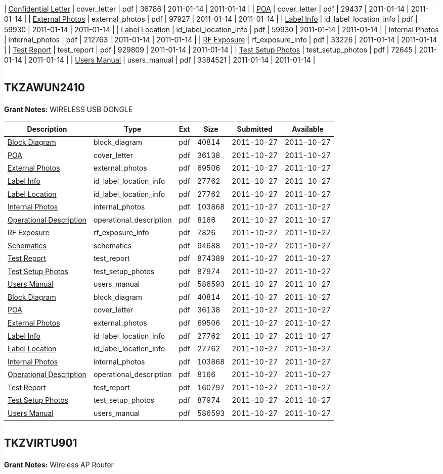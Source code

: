 | [Confidential Letter](TKZAWUHN2405/7d8a9e1bae4fd7872934df792e34daf5/1405141.pdf) | cover_letter | pdf | 36786 | 2011-01-14 | 2011-01-14 |
| [POA](TKZAWUHN2405/7d8a9e1bae4fd7872934df792e34daf5/1405142.pdf) | cover_letter | pdf | 29437 | 2011-01-14 | 2011-01-14 |
| [External Photos](TKZAWUHN2405/7d8a9e1bae4fd7872934df792e34daf5/1405137.pdf) | external_photos | pdf | 97927 | 2011-01-14 | 2011-01-14 |
| [Label Info](TKZAWUHN2405/7d8a9e1bae4fd7872934df792e34daf5/1405139.pdf) | id_label_location_info | pdf | 59930 | 2011-01-14 | 2011-01-14 |
| [Label Location](TKZAWUHN2405/7d8a9e1bae4fd7872934df792e34daf5/1405139.pdf) | id_label_location_info | pdf | 59930 | 2011-01-14 | 2011-01-14 |
| [Internal Photos](TKZAWUHN2405/7d8a9e1bae4fd7872934df792e34daf5/1405138.pdf) | internal_photos | pdf | 212763 | 2011-01-14 | 2011-01-14 |
| [RF Exposure](TKZAWUHN2405/7d8a9e1bae4fd7872934df792e34daf5/1405143.pdf) | rf_exposure_info | pdf | 33226 | 2011-01-14 | 2011-01-14 |
| [Test Report](TKZAWUHN2405/7d8a9e1bae4fd7872934df792e34daf5/1405144.pdf) | test_report | pdf | 929809 | 2011-01-14 | 2011-01-14 |
| [Test Setup Photos](TKZAWUHN2405/7d8a9e1bae4fd7872934df792e34daf5/1405145.pdf) | test_setup_photos | pdf | 72645 | 2011-01-14 | 2011-01-14 |
| [Users Manual](TKZAWUHN2405/7d8a9e1bae4fd7872934df792e34daf5/1405146.pdf) | users_manual | pdf | 3384521 | 2011-01-14 | 2011-01-14 |
## TKZAWUN2410
**Grant Notes:** WIRELESS USB DONGLE

| Description | Type | Ext | Size | Submitted | Available |
| ----------- | ---- | --- | ---- | --------- | --------- |
| [Block Diagram](TKZAWUN2410/df70c4104aa91a39438f1efb5f36a5f4/1569041.pdf) | block_diagram | pdf | 40814 | 2011-10-27 | 2011-10-27 |
| [POA](TKZAWUN2410/df70c4104aa91a39438f1efb5f36a5f4/1569047.pdf) | cover_letter | pdf | 36138 | 2011-10-27 | 2011-10-27 |
| [External Photos](TKZAWUN2410/df70c4104aa91a39438f1efb5f36a5f4/1569042.pdf) | external_photos | pdf | 69506 | 2011-10-27 | 2011-10-27 |
| [Label Info](TKZAWUN2410/df70c4104aa91a39438f1efb5f36a5f4/1569045.pdf) | id_label_location_info | pdf | 27762 | 2011-10-27 | 2011-10-27 |
| [Label Location](TKZAWUN2410/df70c4104aa91a39438f1efb5f36a5f4/1569045.pdf) | id_label_location_info | pdf | 27762 | 2011-10-27 | 2011-10-27 |
| [Internal Photos](TKZAWUN2410/df70c4104aa91a39438f1efb5f36a5f4/1569043.pdf) | internal_photos | pdf | 103868 | 2011-10-27 | 2011-10-27 |
| [Operational Description](TKZAWUN2410/df70c4104aa91a39438f1efb5f36a5f4/1569046.pdf) | operational_description | pdf | 8166 | 2011-10-27 | 2011-10-27 |
| [RF Exposure](TKZAWUN2410/df70c4104aa91a39438f1efb5f36a5f4/1569048.pdf) | rf_exposure_info | pdf | 7826 | 2011-10-27 | 2011-10-27 |
| [Schematics](TKZAWUN2410/df70c4104aa91a39438f1efb5f36a5f4/1569049.pdf) | schematics | pdf | 94688 | 2011-10-27 | 2011-10-27 |
| [Test Report](TKZAWUN2410/df70c4104aa91a39438f1efb5f36a5f4/1569050.pdf) | test_report | pdf | 874389 | 2011-10-27 | 2011-10-27 |
| [Test Setup Photos](TKZAWUN2410/df70c4104aa91a39438f1efb5f36a5f4/1569051.pdf) | test_setup_photos | pdf | 87974 | 2011-10-27 | 2011-10-27 |
| [Users Manual](TKZAWUN2410/df70c4104aa91a39438f1efb5f36a5f4/1569052.pdf) | users_manual | pdf | 586593 | 2011-10-27 | 2011-10-27 |
| [Block Diagram](TKZAWUN2410/48f5d97b499962724112ad23507add88/1569041.pdf) | block_diagram | pdf | 40814 | 2011-10-27 | 2011-10-27 |
| [POA](TKZAWUN2410/48f5d97b499962724112ad23507add88/1569047.pdf) | cover_letter | pdf | 36138 | 2011-10-27 | 2011-10-27 |
| [External Photos](TKZAWUN2410/48f5d97b499962724112ad23507add88/1569042.pdf) | external_photos | pdf | 69506 | 2011-10-27 | 2011-10-27 |
| [Label Info](TKZAWUN2410/48f5d97b499962724112ad23507add88/1569045.pdf) | id_label_location_info | pdf | 27762 | 2011-10-27 | 2011-10-27 |
| [Label Location](TKZAWUN2410/48f5d97b499962724112ad23507add88/1569045.pdf) | id_label_location_info | pdf | 27762 | 2011-10-27 | 2011-10-27 |
| [Internal Photos](TKZAWUN2410/48f5d97b499962724112ad23507add88/1569043.pdf) | internal_photos | pdf | 103868 | 2011-10-27 | 2011-10-27 |
| [Operational Description](TKZAWUN2410/48f5d97b499962724112ad23507add88/1569046.pdf) | operational_description | pdf | 8166 | 2011-10-27 | 2011-10-27 |
| [Test Report](TKZAWUN2410/48f5d97b499962724112ad23507add88/1569053.pdf) | test_report | pdf | 160797 | 2011-10-27 | 2011-10-27 |
| [Test Setup Photos](TKZAWUN2410/48f5d97b499962724112ad23507add88/1569051.pdf) | test_setup_photos | pdf | 87974 | 2011-10-27 | 2011-10-27 |
| [Users Manual](TKZAWUN2410/48f5d97b499962724112ad23507add88/1569052.pdf) | users_manual | pdf | 586593 | 2011-10-27 | 2011-10-27 |
## TKZVIRTU901
**Grant Notes:** Wireless AP Router
